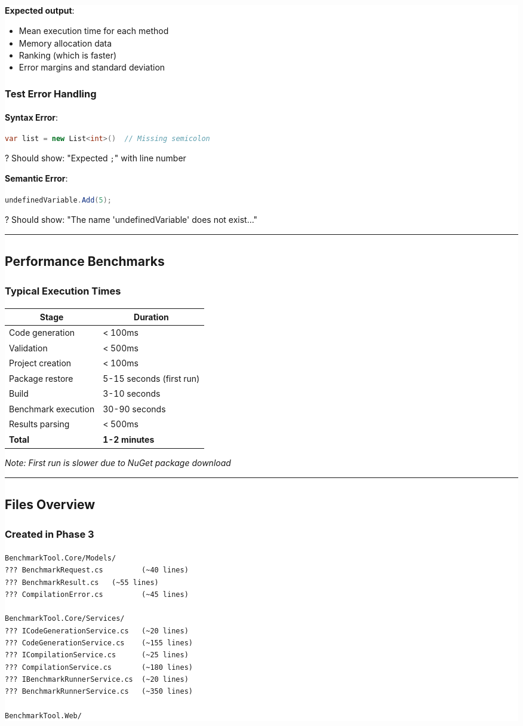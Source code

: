 **Expected output**:
- Mean execution time for each method
- Memory allocation data
- Ranking (which is faster)
- Error margins and standard deviation

### Test Error Handling

**Syntax Error**:
```csharp
var list = new List<int>()  // Missing semicolon
```
? Should show: "Expected `;`" with line number

**Semantic Error**:
```csharp
undefinedVariable.Add(5);
```
? Should show: "The name 'undefinedVariable' does not exist..."

---

## Performance Benchmarks

### Typical Execution Times

| Stage | Duration |
|-------|----------|
| Code generation | < 100ms |
| Validation | < 500ms |
| Project creation | < 100ms |
| Package restore | 5-15 seconds (first run) |
| Build | 3-10 seconds |
| Benchmark execution | 30-90 seconds |
| Results parsing | < 500ms |
| **Total** | **1-2 minutes** |

*Note: First run is slower due to NuGet package download*

---

## Files Overview

### Created in Phase 3

```
BenchmarkTool.Core/Models/
??? BenchmarkRequest.cs         (~40 lines)
??? BenchmarkResult.cs   (~55 lines)
??? CompilationError.cs         (~45 lines)

BenchmarkTool.Core/Services/
??? ICodeGenerationService.cs   (~20 lines)
??? CodeGenerationService.cs    (~155 lines)
??? ICompilationService.cs      (~25 lines)
??? CompilationService.cs       (~180 lines)
??? IBenchmarkRunnerService.cs  (~20 lines)
??? BenchmarkRunnerService.cs   (~350 lines)

BenchmarkTool.Web/
```